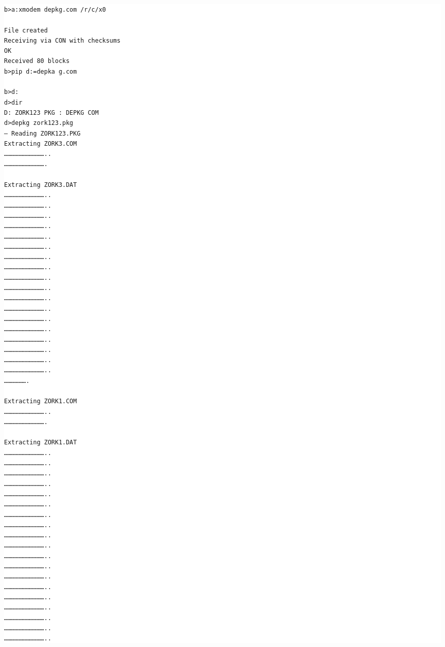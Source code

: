 ```
b>a:xmodem depkg.com /r/c/x0

File created
Receiving via CON with checksums
OK
Received 80 blocks
b>pip d:=depka g.com

b>d:
d>dir
D: ZORK123 PKG : DEPKG COM
d>depkg zork123.pkg
– Reading ZORK123.PKG
Extracting ZORK3.COM
……………………………..
…………………………….

Extracting ZORK3.DAT
……………………………..
……………………………..
……………………………..
……………………………..
……………………………..
……………………………..
……………………………..
……………………………..
……………………………..
……………………………..
……………………………..
……………………………..
……………………………..
……………………………..
……………………………..
……………………………..
……………………………..
……………………………..
……………….

Extracting ZORK1.COM
……………………………..
…………………………….

Extracting ZORK1.DAT
……………………………..
……………………………..
……………………………..
……………………………..
……………………………..
……………………………..
……………………………..
……………………………..
……………………………..
……………………………..
……………………………..
……………………………..
……………………………..
……………………………..
……………………………..
……………………………..
……………………………..
……………………………..
……………………………..

```